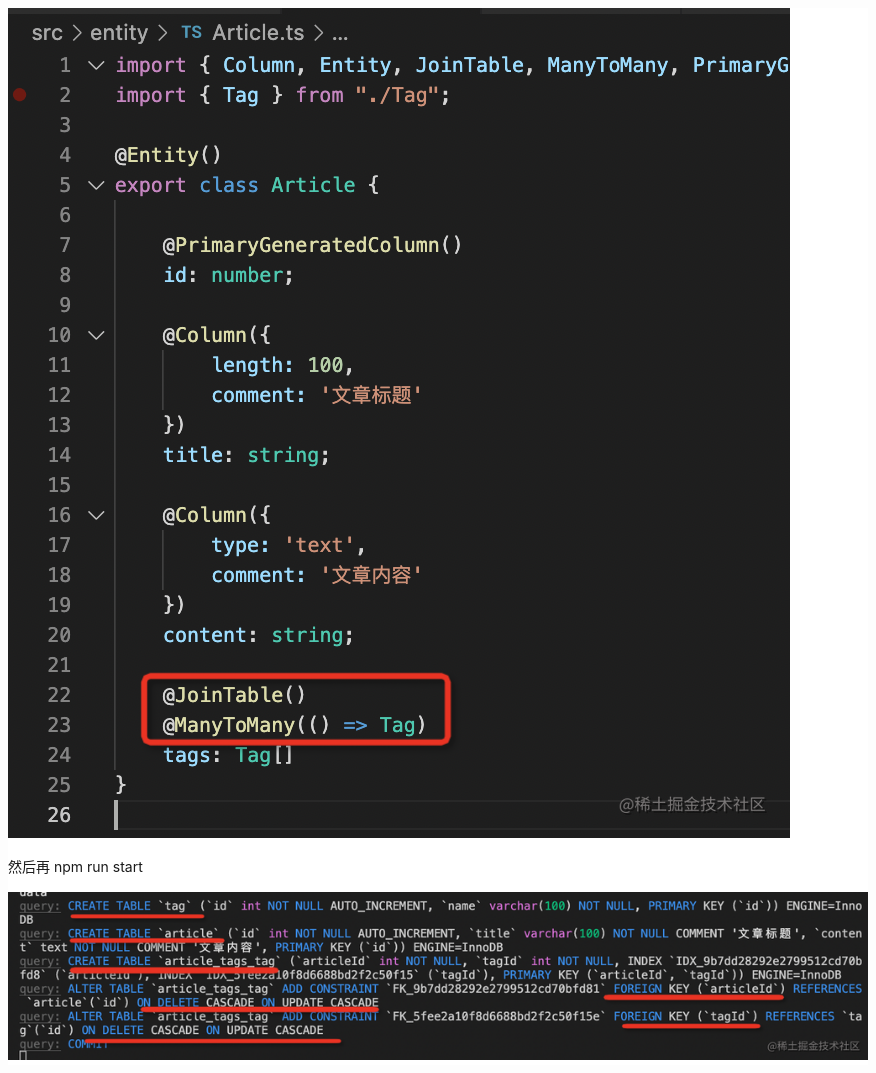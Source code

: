 ![](./images/d52e7c12b55f43c99bf77f5a5548f906~tplv-k3u1fbpfcp-watermark.image.png)

然后再 npm run start

![](./images/daac35c8e10147719fcf818d28d30576~tplv-k3u1fbpfcp-watermark.image.png)
